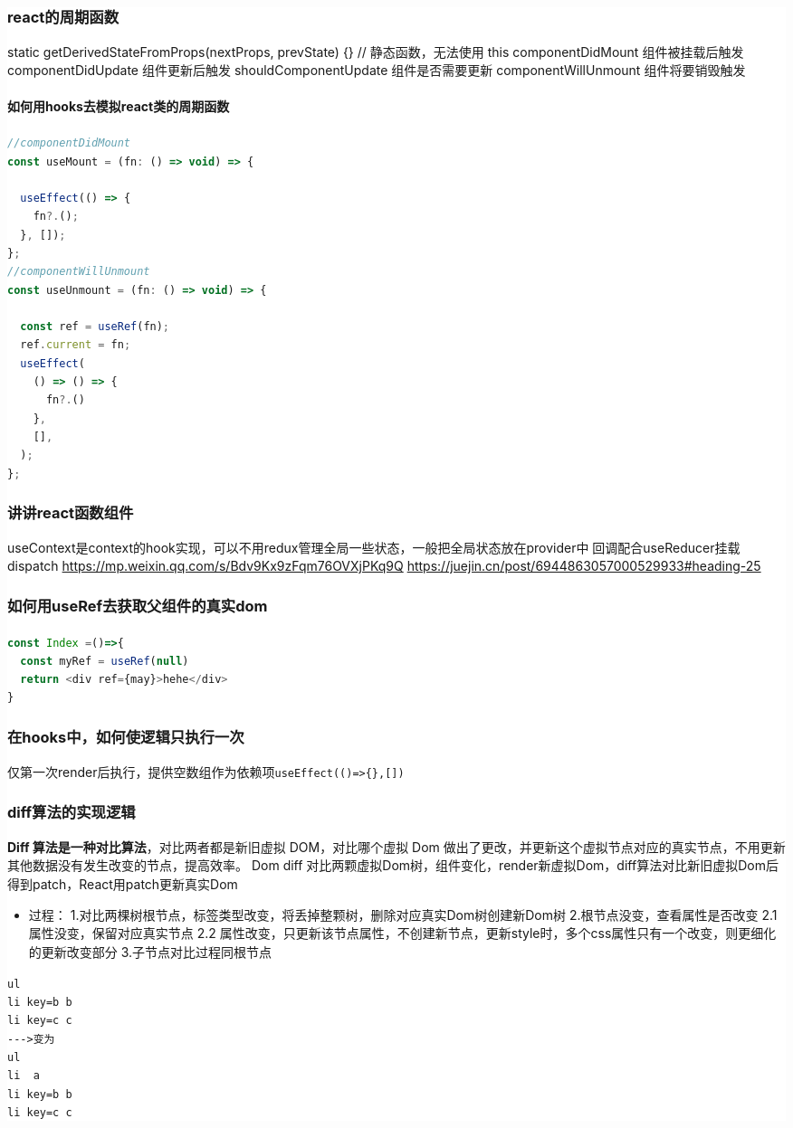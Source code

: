 ### react的周期函数
static getDerivedStateFromProps(nextProps, prevState) {} // 静态函数，无法使用 this
componentDidMount 组件被挂载后触发
componentDidUpdate 组件更新后触发
shouldComponentUpdate 组件是否需要更新
componentWillUnmount 组件将要销毁触发
#### 如何用hooks去模拟react类的周期函数
```js
//componentDidMount
const useMount = (fn: () => void) => {

  useEffect(() => {
    fn?.();
  }, []);
};
//componentWillUnmount
const useUnmount = (fn: () => void) => {

  const ref = useRef(fn);
  ref.current = fn;
  useEffect(
    () => () => {
      fn?.()
    },
    [],
  );
};
```
### 讲讲react函数组件
useContext是context的hook实现，可以不用redux管理全局一些状态，一般把全局状态放在provider中
回调配合useReducer挂载dispatch
https://mp.weixin.qq.com/s/Bdv9Kx9zFqm76OVXjPKq9Q
https://juejin.cn/post/6944863057000529933#heading-25

### 如何用useRef去获取父组件的真实dom
```js
const Index =()=>{
  const myRef = useRef(null)
  return <div ref={may}>hehe</div>
}
```
### 在hooks中，如何使逻辑只执行一次
仅第一次render后执行，提供空数组作为依赖项`useEffect(()=>{},[])`
### diff算法的实现逻辑
**Diff 算法是一种对比算法**，对比两者都是新旧虚拟 DOM，对比哪个虚拟 Dom 做出了更改，并更新这个虚拟节点对应的真实节点，不用更新其他数据没有发生改变的节点，提高效率。
Dom diff 对比两颗虚拟Dom树，组件变化，render新虚拟Dom，diff算法对比新旧虚拟Dom后得到patch，React用patch更新真实Dom
- 过程：
1.对比两棵树根节点，标签类型改变，将丢掉整颗树，删除对应真实Dom树创建新Dom树
2.根节点没变，查看属性是否改变
 2.1 属性没变，保留对应真实节点
 2.2 属性改变，只更新该节点属性，不创建新节点，更新style时，多个css属性只有一个改变，则更细化的更新改变部分
3.子节点对比过程同根节点
```
ul
li key=b b
li key=c c
--->变为
ul
li  a
li key=b b
li key=c c
```